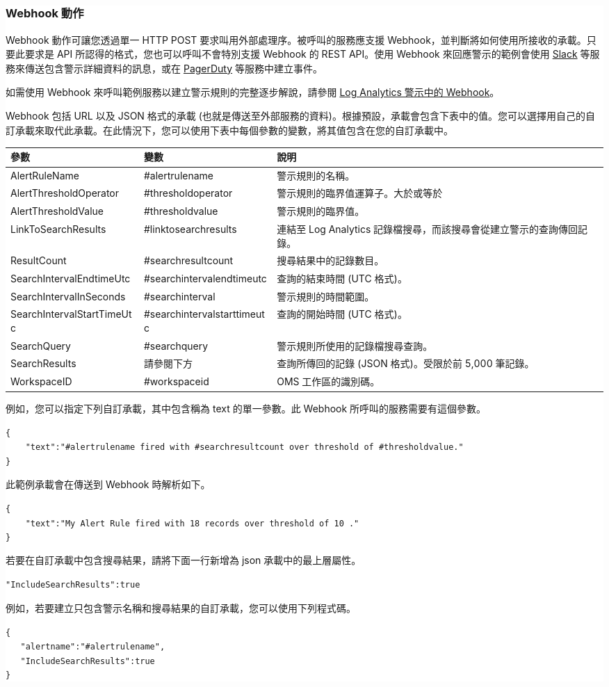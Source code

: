 
### Webhook 動作

Webhook 動作可讓您透過單一 HTTP POST 要求叫用外部處理序。被呼叫的服務應支援 Webhook，並判斷將如何使用所接收的承載。只要此要求是 API 所認得的格式，您也可以呼叫不會特別支援 Webhook 的 REST API。使用 Webhook 來回應警示的範例會使用 [Slack](http://slack.com) 等服務來傳送包含警示詳細資料的訊息，或在 [PagerDuty](http://pagerduty.com/) 等服務中建立事件。

如需使用 Webhook 來呼叫範例服務以建立警示規則的完整逐步解說，請參閱 [Log Analytics 警示中的 Webhook](log-analytics-alerts-webhooks.md)。

Webhook 包括 URL 以及 JSON 格式的承載 (也就是傳送至外部服務的資料)。根據預設，承載會包含下表中的值。您可以選擇用自己的自訂承載來取代此承載。在此情況下，您可以使用下表中每個參數的變數，將其值包含在您的自訂承載中。


| 參數 | 變數 | 說明 |
|:--|:--|:--|
| AlertRuleName | #alertrulename | 警示規則的名稱。 |
| AlertThresholdOperator | #thresholdoperator | 警示規則的臨界值運算子。大於或等於 |
| AlertThresholdValue | #thresholdvalue | 警示規則的臨界值。 |
| LinkToSearchResults | #linktosearchresults | 連結至 Log Analytics 記錄檔搜尋，而該搜尋會從建立警示的查詢傳回記錄。 |
| ResultCount | #searchresultcount | 搜尋結果中的記錄數目。 |
| SearchIntervalEndtimeUtc | #searchintervalendtimeutc | 查詢的結束時間 (UTC 格式)。 |
| SearchIntervalInSeconds | #searchinterval | 警示規則的時間範圍。 |
| SearchIntervalStartTimeUtc | #searchintervalstarttimeutc | 查詢的開始時間 (UTC 格式)。 |
| SearchQuery | #searchquery | 警示規則所使用的記錄檔搜尋查詢。 |
| SearchResults | 請參閱下方 | 查詢所傳回的記錄 (JSON 格式)。受限於前 5,000 筆記錄。 |
| WorkspaceID | #workspaceid | OMS 工作區的識別碼。 |


例如，您可以指定下列自訂承載，其中包含稱為 text 的單一參數。此 Webhook 所呼叫的服務需要有這個參數。

	{
		"text":"#alertrulename fired with #searchresultcount over threshold of #thresholdvalue."
	}

此範例承載會在傳送到 Webhook 時解析如下。

	{
		"text":"My Alert Rule fired with 18 records over threshold of 10 ."
	}

若要在自訂承載中包含搜尋結果，請將下面一行新增為 json 承載中的最上層屬性。

	"IncludeSearchResults":true

例如，若要建立只包含警示名稱和搜尋結果的自訂承載，您可以使用下列程式碼。

	{
	   "alertname":"#alertrulename",
	   "IncludeSearchResults":true
	}
